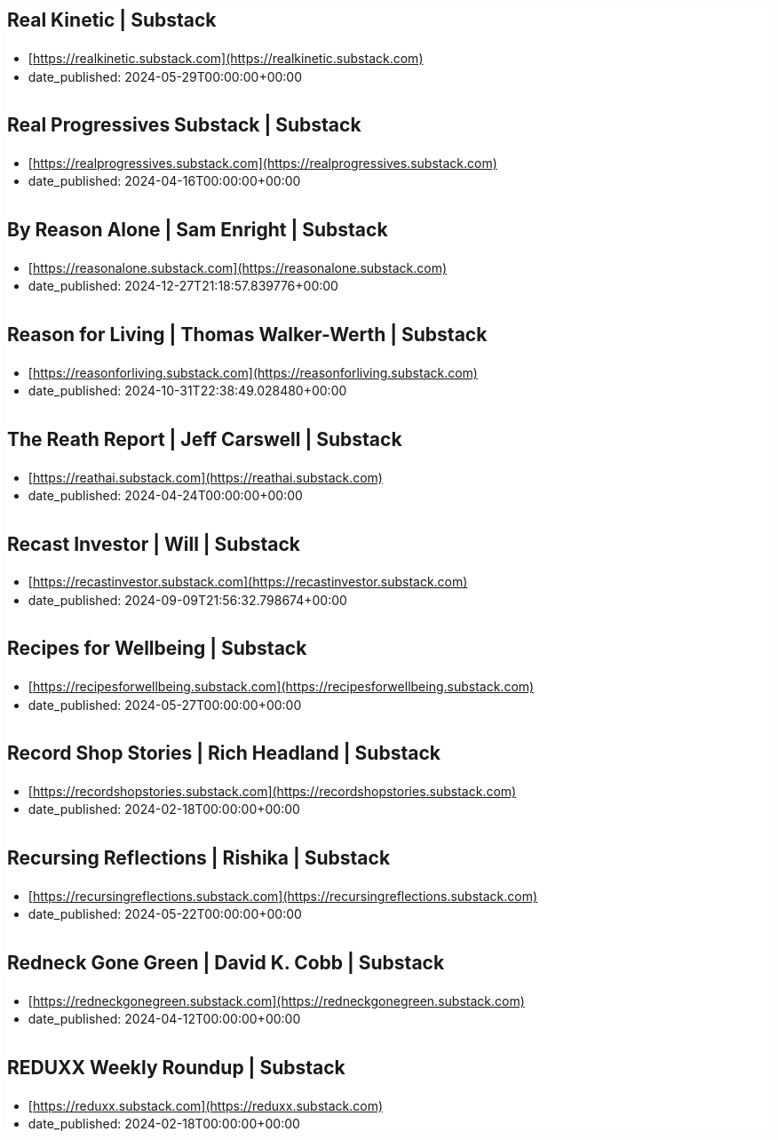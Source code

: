  ## Real Kinetic | Substack
 - [https://realkinetic.substack.com](https://realkinetic.substack.com)
 - date_published: 2024-05-29T00:00:00+00:00

 ## Real Progressives Substack | Substack
 - [https://realprogressives.substack.com](https://realprogressives.substack.com)
 - date_published: 2024-04-16T00:00:00+00:00

 ## By Reason Alone | Sam Enright | Substack
 - [https://reasonalone.substack.com](https://reasonalone.substack.com)
 - date_published: 2024-12-27T21:18:57.839776+00:00

 ## Reason for Living | Thomas Walker-Werth | Substack
 - [https://reasonforliving.substack.com](https://reasonforliving.substack.com)
 - date_published: 2024-10-31T22:38:49.028480+00:00

 ## The Reath Report | Jeff Carswell | Substack
 - [https://reathai.substack.com](https://reathai.substack.com)
 - date_published: 2024-04-24T00:00:00+00:00

 ## Recast Investor | Will | Substack
 - [https://recastinvestor.substack.com](https://recastinvestor.substack.com)
 - date_published: 2024-09-09T21:56:32.798674+00:00

 ## Recipes for Wellbeing | Substack
 - [https://recipesforwellbeing.substack.com](https://recipesforwellbeing.substack.com)
 - date_published: 2024-05-27T00:00:00+00:00

 ## Record Shop Stories | Rich Headland | Substack
 - [https://recordshopstories.substack.com](https://recordshopstories.substack.com)
 - date_published: 2024-02-18T00:00:00+00:00

 ## Recursing Reflections | Rishika | Substack
 - [https://recursingreflections.substack.com](https://recursingreflections.substack.com)
 - date_published: 2024-05-22T00:00:00+00:00

 ## Redneck Gone Green | David K. Cobb | Substack
 - [https://redneckgonegreen.substack.com](https://redneckgonegreen.substack.com)
 - date_published: 2024-04-12T00:00:00+00:00

 ## REDUXX Weekly Roundup | Substack
 - [https://reduxx.substack.com](https://reduxx.substack.com)
 - date_published: 2024-02-18T00:00:00+00:00
